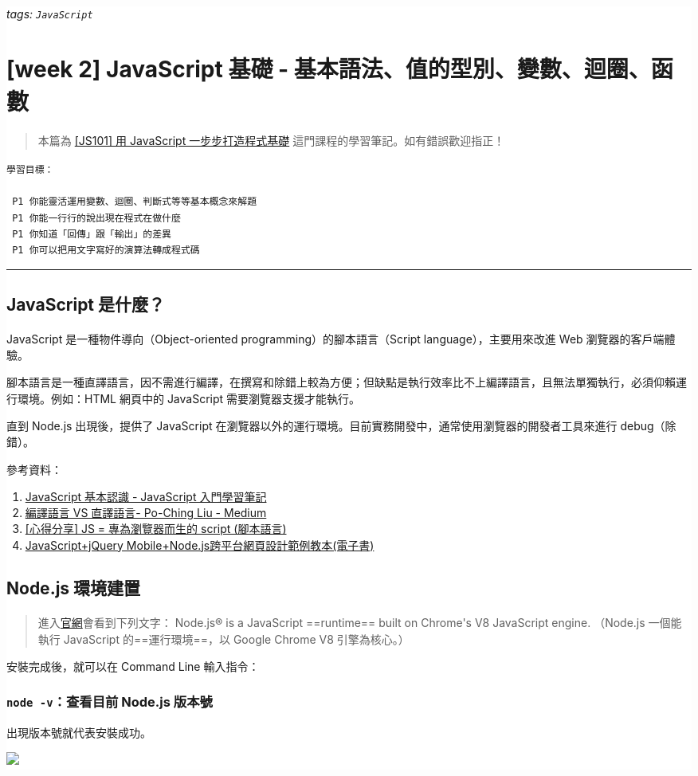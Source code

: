 ###### tags: `JavaScript`

# [week 2] JavaScript 基礎 - 基本語法、值的型別、變數、迴圈、函數

> 本篇為 [[JS101] 用 JavaScript 一步步打造程式基礎](https://lidemy.com/p/js101-javascript) 這門課程的學習筆記。如有錯誤歡迎指正！

```
學習目標：

 P1 你能靈活運用變數、迴圈、判斷式等等基本概念來解題
 P1 你能一行行的說出現在程式在做什麼
 P1 你知道「回傳」跟「輸出」的差異
 P1 你可以把用文字寫好的演算法轉成程式碼
```

---

## JavaScript 是什麼？

JavaScript 是一種物件導向（Object-oriented programming）的腳本語言（Script language），主要用來改進 Web 瀏覽器的客戶端體驗。

腳本語言是一種直譯語言，因不需進行編譯，在撰寫和除錯上較為方便；但缺點是執行效率比不上編譯語言，且無法單獨執行，必須仰賴運行環境。例如：HTML 網頁中的 JavaScript 需要瀏覽器支援才能執行。

直到 Node.js 出現後，提供了 JavaScript 在瀏覽器以外的運行環境。目前實務開發中，通常使用瀏覽器的開發者工具來進行 debug（除錯）。

參考資料：

1. [JavaScript 基本認識 - JavaScript 入門學習筆記](http://test.domojyun.net/MEMO/JavaScript/)
2. [編譯語言 VS 直譯語言- Po-Ching Liu - Medium](https://medium.com/@totoroLiu/%E7%B7%A8%E8%AD%AF%E8%AA%9E%E8%A8%80-vs-%E7%9B%B4%E8%AD%AF%E8%AA%9E%E8%A8%80-5f34e6bae051)
3. [[心得分享] JS = 專為瀏覽器而生的 script (腳本語言)](https://medium.com/codememo/%E5%BF%83%E5%BE%97%E5%88%86%E4%BA%AB-js-%E5%B0%88%E7%82%BA%E7%80%8F%E8%A6%BD%E5%99%A8%E8%80%8C%E7%94%9F%E7%9A%84-script-%E8%85%B3%E6%9C%AC%E8%AA%9E%E8%A8%80-60a628988710)
4. [JavaScript+jQuery Mobile+Node.js跨平台網頁設計範例教本(電子書)](https://books.google.com.tw/books?id=8J_3BQAAQBAJ&pg=SA1-PA5&lpg=SA1-PA5&dq=%E8%85%B3%E6%9C%AC%E8%AA%9E%E8%A8%80%E6%98%AF%E4%B8%80%E7%A8%AE%E7%9B%B4%E8%AD%AF%E8%AA%9E%E8%A8%80%EF%BC%8C&source=bl&ots=oHnBL1CGny&sig=ACfU3U0hgWb-mnejRGX2ZhsClobxafUnqA&hl=zh-TW&sa=X&ved=2ahUKEwiD1Z7Q8I_qAhXMw4sBHU3IDo0Q6AEwBXoECAkQAQ#v=onepage&q=%E8%85%B3%E6%9C%AC%E8%AA%9E%E8%A8%80%E6%98%AF%E4%B8%80%E7%A8%AE%E7%9B%B4%E8%AD%AF%E8%AA%9E%E8%A8%80%EF%BC%8C&f=false)

## Node.js 環境建置

> 進入[官網](https://nodejs.org/en/)會看到下列文字：
> Node.js® is a JavaScript ==runtime== built on Chrome's V8 JavaScript engine.
> （Node.js 一個能執行 JavaScript 的==運行環境==，以 Google Chrome V8 引擎為核心。）

安裝完成後，就可以在 Command Line 輸入指令：

### `node -v`：查看目前 Node.js 版本號

出現版本號就代表安裝成功。

![](https://i.imgur.com/IXXGrb0.png)
